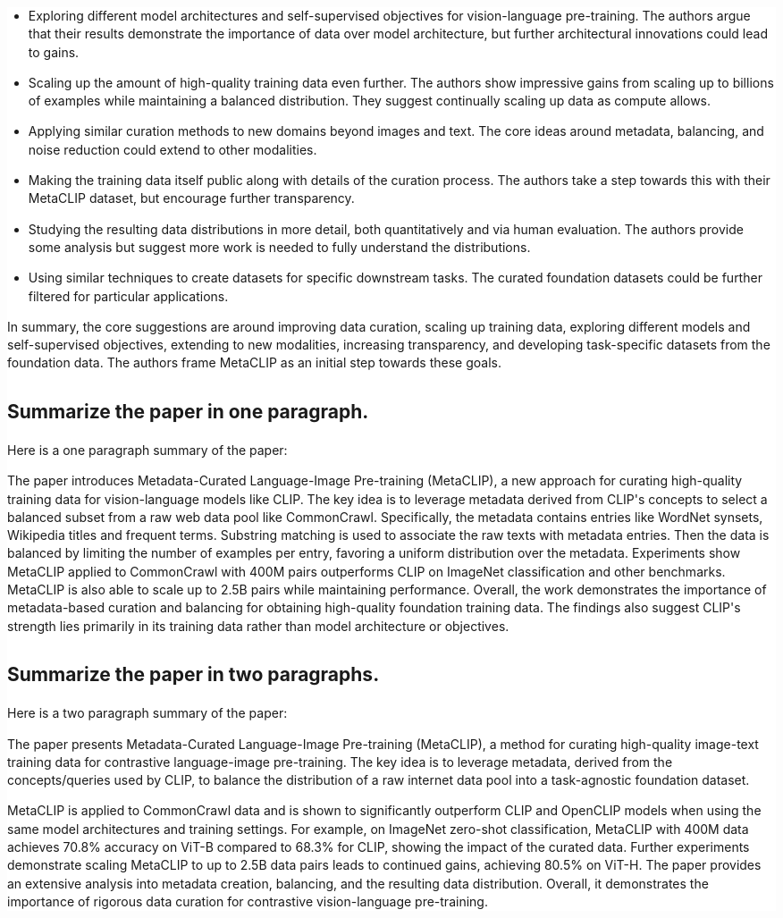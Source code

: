- Exploring different model architectures and self-supervised objectives for vision-language pre-training. The authors argue that their results demonstrate the importance of data over model architecture, but further architectural innovations could lead to gains.

- Scaling up the amount of high-quality training data even further. The authors show impressive gains from scaling up to billions of examples while maintaining a balanced distribution. They suggest continually scaling up data as compute allows.

- Applying similar curation methods to new domains beyond images and text. The core ideas around metadata, balancing, and noise reduction could extend to other modalities.

- Making the training data itself public along with details of the curation process. The authors take a step towards this with their MetaCLIP dataset, but encourage further transparency.

- Studying the resulting data distributions in more detail, both quantitatively and via human evaluation. The authors provide some analysis but suggest more work is needed to fully understand the distributions.

- Using similar techniques to create datasets for specific downstream tasks. The curated foundation datasets could be further filtered for particular applications.

In summary, the core suggestions are around improving data curation, scaling up training data, exploring different models and self-supervised objectives, extending to new modalities, increasing transparency, and developing task-specific datasets from the foundation data. The authors frame MetaCLIP as an initial step towards these goals.


## Summarize the paper in one paragraph.

 Here is a one paragraph summary of the paper:

The paper introduces Metadata-Curated Language-Image Pre-training (MetaCLIP), a new approach for curating high-quality training data for vision-language models like CLIP. The key idea is to leverage metadata derived from CLIP's concepts to select a balanced subset from a raw web data pool like CommonCrawl. Specifically, the metadata contains entries like WordNet synsets, Wikipedia titles and frequent terms. Substring matching is used to associate the raw texts with metadata entries. Then the data is balanced by limiting the number of examples per entry, favoring a uniform distribution over the metadata. Experiments show MetaCLIP applied to CommonCrawl with 400M pairs outperforms CLIP on ImageNet classification and other benchmarks. MetaCLIP is also able to scale up to 2.5B pairs while maintaining performance. Overall, the work demonstrates the importance of metadata-based curation and balancing for obtaining high-quality foundation training data. The findings also suggest CLIP's strength lies primarily in its training data rather than model architecture or objectives.


## Summarize the paper in two paragraphs.

 Here is a two paragraph summary of the paper:

The paper presents Metadata-Curated Language-Image Pre-training (MetaCLIP), a method for curating high-quality image-text training data for contrastive language-image pre-training. The key idea is to leverage metadata, derived from the concepts/queries used by CLIP, to balance the distribution of a raw internet data pool into a task-agnostic foundation dataset. 

MetaCLIP is applied to CommonCrawl data and is shown to significantly outperform CLIP and OpenCLIP models when using the same model architectures and training settings. For example, on ImageNet zero-shot classification, MetaCLIP with 400M data achieves 70.8% accuracy on ViT-B compared to 68.3% for CLIP, showing the impact of the curated data. Further experiments demonstrate scaling MetaCLIP to up to 2.5B data pairs leads to continued gains, achieving 80.5% on ViT-H. The paper provides an extensive analysis into metadata creation, balancing, and the resulting data distribution. Overall, it demonstrates the importance of rigorous data curation for contrastive vision-language pre-training.

